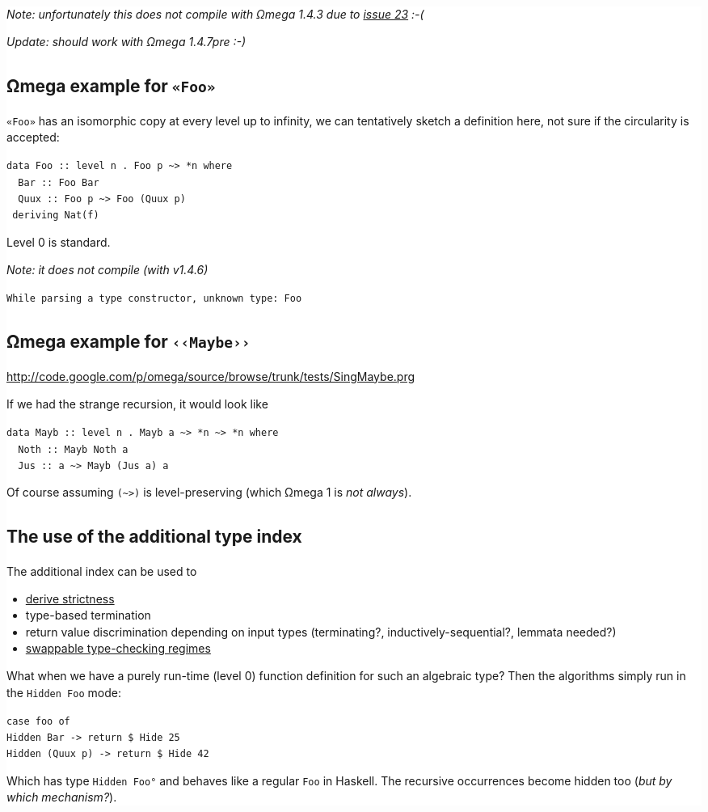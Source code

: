_Note: unfortunately this does not compile with Ωmega 1.4.3 due to [issue 23](https://code.google.com/p/omega/issues/detail?id=23) :-(_

_Update: should work with Ωmega 1.4.7pre :-)_

## Ωmega example for `«Foo»` ##

`«Foo»` has an isomorphic copy at every level up to infinity, we can tentatively sketch a definition here, not sure if the circularity is accepted:
```
data Foo :: level n . Foo p ~> *n where
  Bar :: Foo Bar
  Quux :: Foo p ~> Foo (Quux p)
 deriving Nat(f)
```
Level 0 is standard.

_Note: it does not compile (with v1.4.6)_
```
While parsing a type constructor, unknown type: Foo
```

## Ωmega example for `‹‹Maybe››` ##

http://code.google.com/p/omega/source/browse/trunk/tests/SingMaybe.prg

If we had the strange recursion, it would look like

```
data Mayb :: level n . Mayb a ~> *n ~> *n where
  Noth :: Mayb Noth a
  Jus :: a ~> Mayb (Jus a) a
```

Of course assuming `(~>)` is level-preserving (which Ωmega 1 is _not always_).

## The use of the additional type index ##

The additional index can be used to
  * [derive strictness](SingletonStrictness.md)
  * type-based termination
  * return value discrimination depending on input types (terminating?, inductively-sequential?, lemmata needed?)
  * [swappable type-checking regimes](http://www.reddit.com/r/haskell/comments/1ht33e/bottomup_type_annotation_with_the_cofree_comonad/caxzuqu)

What when we have a purely run-time (level 0) function definition for such an algebraic type?
Then the algorithms simply run in the `Hidden Foo` mode:
```
case foo of
Hidden Bar -> return $ Hide 25
Hidden (Quux p) -> return $ Hide 42
```
Which has type `Hidden Foo°` and behaves like a regular `Foo` in Haskell. The recursive occurrences become hidden too (_but by which mechanism?_).
